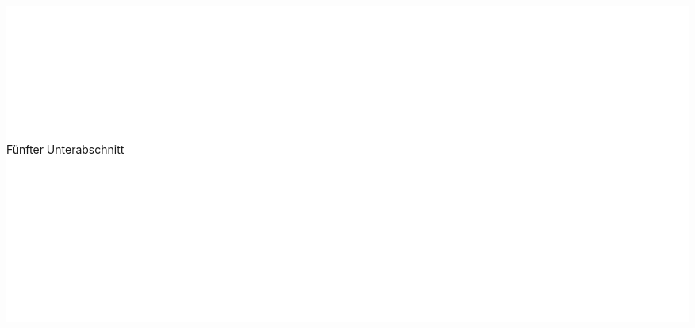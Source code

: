  

</td>

<td style align="left" valign="top" charoff="50">

 

</td>

<td style align="left" valign="top" charoff="50">

 

</td>

<td style align="left" valign="top" charoff="50">

 

</td>

<td style align="left" valign="top" charoff="50">

 

</td>

<td style colspan="2" align="left" valign="top" charoff="50">

Fünfter Unterabschnitt

</td>

</tr>

<tr>

<td style align="left" valign="top" charoff="50">

 

</td>

<td style align="left" valign="top" charoff="50">

 

</td>

<td style align="left" valign="top" charoff="50">

 

</td>

<td style align="left" valign="top" charoff="50">

 

</td>

<td style align="left" valign="top" charoff="50">

 

</td>

<td style align="left" valign="top" charoff="50">

 
